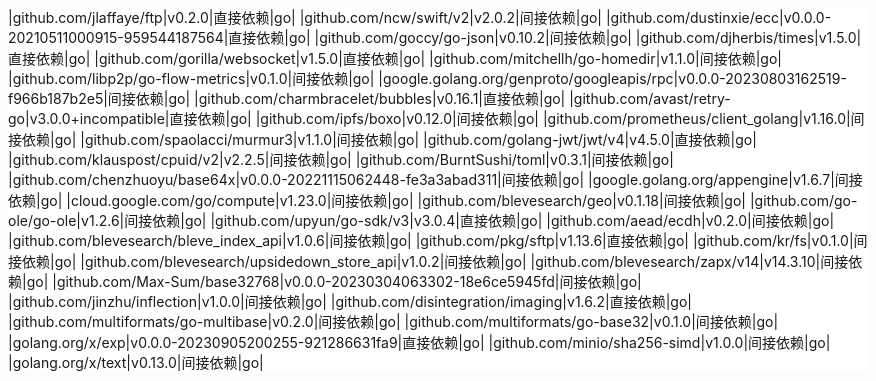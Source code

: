 |github.com/jlaffaye/ftp|v0.2.0|直接依赖|go|
|github.com/ncw/swift/v2|v2.0.2|间接依赖|go|
|github.com/dustinxie/ecc|v0.0.0-20210511000915-959544187564|直接依赖|go|
|github.com/goccy/go-json|v0.10.2|间接依赖|go|
|github.com/djherbis/times|v1.5.0|直接依赖|go|
|github.com/gorilla/websocket|v1.5.0|直接依赖|go|
|github.com/mitchellh/go-homedir|v1.1.0|间接依赖|go|
|github.com/libp2p/go-flow-metrics|v0.1.0|间接依赖|go|
|google.golang.org/genproto/googleapis/rpc|v0.0.0-20230803162519-f966b187b2e5|间接依赖|go|
|github.com/charmbracelet/bubbles|v0.16.1|直接依赖|go|
|github.com/avast/retry-go|v3.0.0+incompatible|直接依赖|go|
|github.com/ipfs/boxo|v0.12.0|间接依赖|go|
|github.com/prometheus/client_golang|v1.16.0|间接依赖|go|
|github.com/spaolacci/murmur3|v1.1.0|间接依赖|go|
|github.com/golang-jwt/jwt/v4|v4.5.0|直接依赖|go|
|github.com/klauspost/cpuid/v2|v2.2.5|间接依赖|go|
|github.com/BurntSushi/toml|v0.3.1|间接依赖|go|
|github.com/chenzhuoyu/base64x|v0.0.0-20221115062448-fe3a3abad311|间接依赖|go|
|google.golang.org/appengine|v1.6.7|间接依赖|go|
|cloud.google.com/go/compute|v1.23.0|间接依赖|go|
|github.com/blevesearch/geo|v0.1.18|间接依赖|go|
|github.com/go-ole/go-ole|v1.2.6|间接依赖|go|
|github.com/upyun/go-sdk/v3|v3.0.4|直接依赖|go|
|github.com/aead/ecdh|v0.2.0|间接依赖|go|
|github.com/blevesearch/bleve_index_api|v1.0.6|间接依赖|go|
|github.com/pkg/sftp|v1.13.6|直接依赖|go|
|github.com/kr/fs|v0.1.0|间接依赖|go|
|github.com/blevesearch/upsidedown_store_api|v1.0.2|间接依赖|go|
|github.com/blevesearch/zapx/v14|v14.3.10|间接依赖|go|
|github.com/Max-Sum/base32768|v0.0.0-20230304063302-18e6ce5945fd|间接依赖|go|
|github.com/jinzhu/inflection|v1.0.0|间接依赖|go|
|github.com/disintegration/imaging|v1.6.2|直接依赖|go|
|github.com/multiformats/go-multibase|v0.2.0|间接依赖|go|
|github.com/multiformats/go-base32|v0.1.0|间接依赖|go|
|golang.org/x/exp|v0.0.0-20230905200255-921286631fa9|直接依赖|go|
|github.com/minio/sha256-simd|v1.0.0|间接依赖|go|
|golang.org/x/text|v0.13.0|间接依赖|go|